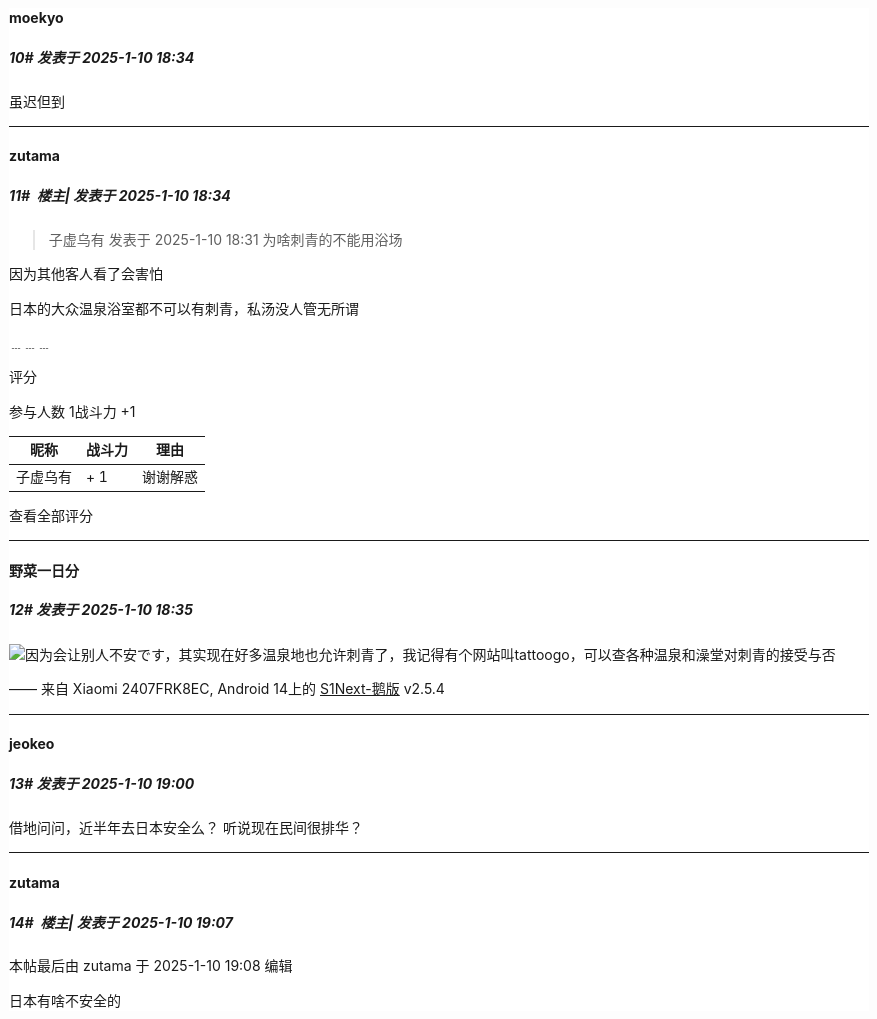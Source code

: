####  moekyo  
##### 10#       发表于 2025-1-10 18:34

虽迟但到

*****

####  zutama  
##### 11#         楼主| 发表于 2025-1-10 18:34

<blockquote>子虚乌有 发表于 2025-1-10 18:31
为啥刺青的不能用浴场</blockquote>
因为其他客人看了会害怕

日本的大众温泉浴室都不可以有刺青，私汤没人管无所谓

﹍﹍﹍

评分

 参与人数 1战斗力 +1

|昵称|战斗力|理由|
|----|---|---|
| 子虚乌有| + 1|谢谢解惑|

查看全部评分

*****

####  野菜一日分  
##### 12#       发表于 2025-1-10 18:35

<img src="https://static.saraba1st.com/image/smiley/face2017/067.png" referrerpolicy="no-referrer">因为会让别人不安です，其实现在好多温泉地也允许刺青了，我记得有个网站叫tattoogo，可以查各种温泉和澡堂对刺青的接受与否

—— 来自 Xiaomi 2407FRK8EC, Android 14上的 [S1Next-鹅版](https://github.com/ykrank/S1-Next/releases) v2.5.4

*****

####  jeokeo  
##### 13#       发表于 2025-1-10 19:00

借地问问，近半年去日本安全么？
听说现在民间很排华？

*****

####  zutama  
##### 14#         楼主| 发表于 2025-1-10 19:07

 本帖最后由 zutama 于 2025-1-10 19:08 编辑 

日本有啥不安全的
